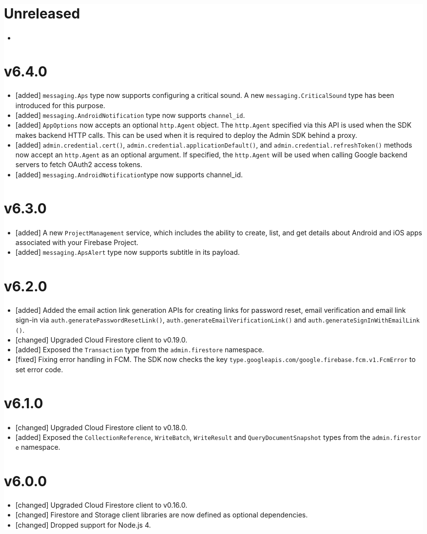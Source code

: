 # Unreleased

-

# v6.4.0

- [added] `messaging.Aps` type now supports configuring a critical sound.
  A new `messaging.CriticalSound` type has been introduced for this purpose.
- [added] `messaging.AndroidNotification` type now supports `channel_id`.
- [added] `AppOptions` now accepts an optional `http.Agent` object. The
  `http.Agent` specified via this API is used when the SDK makes backend
  HTTP calls. This can be used when it is required to deploy the Admin SDK
  behind a proxy.
- [added] `admin.credential.cert()`, `admin.credential.applicationDefault()`,
  and `admin.credential.refreshToken()` methods now accept an `http.Agent`
  as an optional argument. If specified, the `http.Agent` will be used
  when calling Google backend servers to fetch OAuth2 access tokens.
- [added] `messaging.AndroidNotification`type now supports channel_id.

# v6.3.0

- [added] A new `ProjectManagement` service, which includes the ability to
  create, list, and get details about Android and iOS apps associated with your
  Firebase Project.
- [added] `messaging.ApsAlert` type now supports subtitle in its payload.

# v6.2.0

- [added] Added the email action link generation APIs for creating links for
  password reset, email verification and email link sign-in via
  `auth.generatePasswordResetLink()`, `auth.generateEmailVerificationLink()`
  and `auth.generateSignInWithEmailLink()`.
- [changed] Upgraded Cloud Firestore client to v0.19.0.
- [added] Exposed the `Transaction` type from the `admin.firestore` namespace.
- [fixed] Fixing error handling in FCM. The SDK now checks the key
  `type.googleapis.com/google.firebase.fcm.v1.FcmError` to set error code.

# v6.1.0

- [changed] Upgraded Cloud Firestore client to v0.18.0.
- [added] Exposed the `CollectionReference`, `WriteBatch`, `WriteResult` and
  `QueryDocumentSnapshot` types from the `admin.firestore` namespace.

# v6.0.0

- [changed] Upgraded Cloud Firestore client to v0.16.0.
- [changed] Firestore and Storage client libraries are now defined as optional
  dependencies.
- [changed] Dropped support for Node.js 4.

